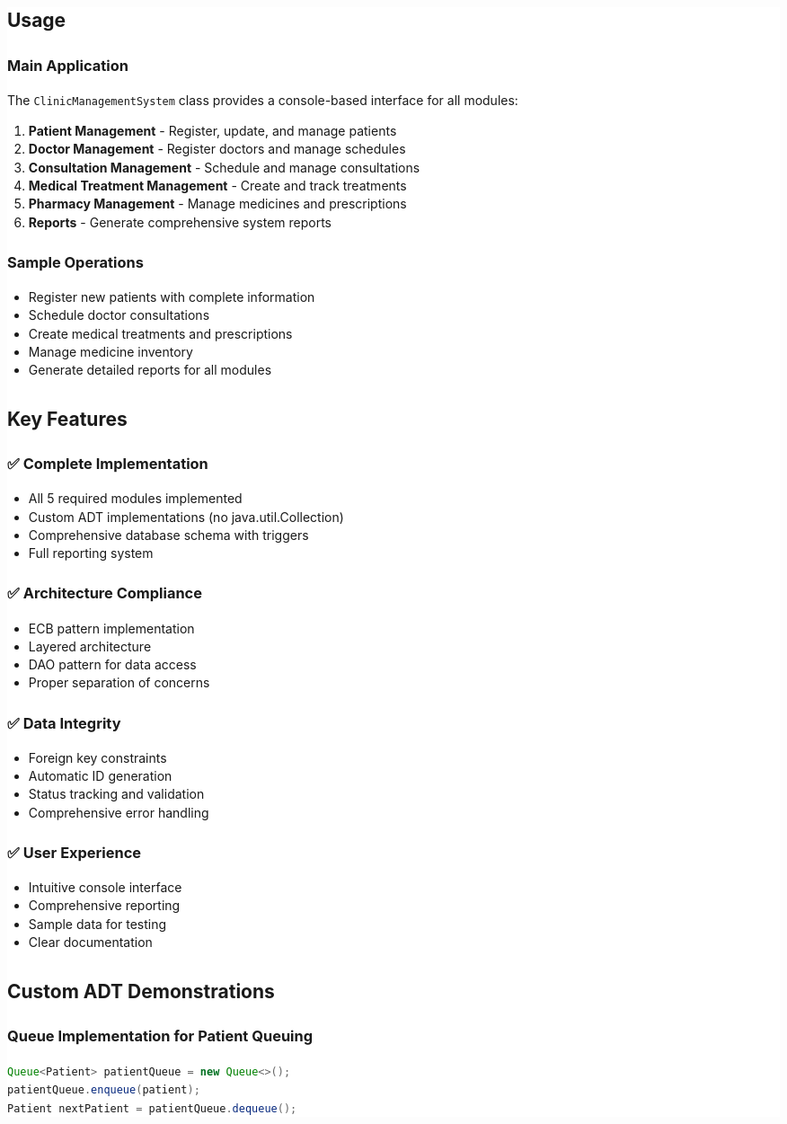 ## Usage

### Main Application
The `ClinicManagementSystem` class provides a console-based interface for all modules:

1. **Patient Management** - Register, update, and manage patients
2. **Doctor Management** - Register doctors and manage schedules
3. **Consultation Management** - Schedule and manage consultations
4. **Medical Treatment Management** - Create and track treatments
5. **Pharmacy Management** - Manage medicines and prescriptions
6. **Reports** - Generate comprehensive system reports

### Sample Operations
- Register new patients with complete information
- Schedule doctor consultations
- Create medical treatments and prescriptions
- Manage medicine inventory
- Generate detailed reports for all modules

## Key Features

### ✅ Complete Implementation
- All 5 required modules implemented
- Custom ADT implementations (no java.util.Collection)
- Comprehensive database schema with triggers
- Full reporting system

### ✅ Architecture Compliance
- ECB pattern implementation
- Layered architecture
- DAO pattern for data access
- Proper separation of concerns

### ✅ Data Integrity
- Foreign key constraints
- Automatic ID generation
- Status tracking and validation
- Comprehensive error handling

### ✅ User Experience
- Intuitive console interface
- Comprehensive reporting
- Sample data for testing
- Clear documentation

## Custom ADT Demonstrations

### Queue Implementation for Patient Queuing
```java
Queue<Patient> patientQueue = new Queue<>();
patientQueue.enqueue(patient);
Patient nextPatient = patientQueue.dequeue();
```
